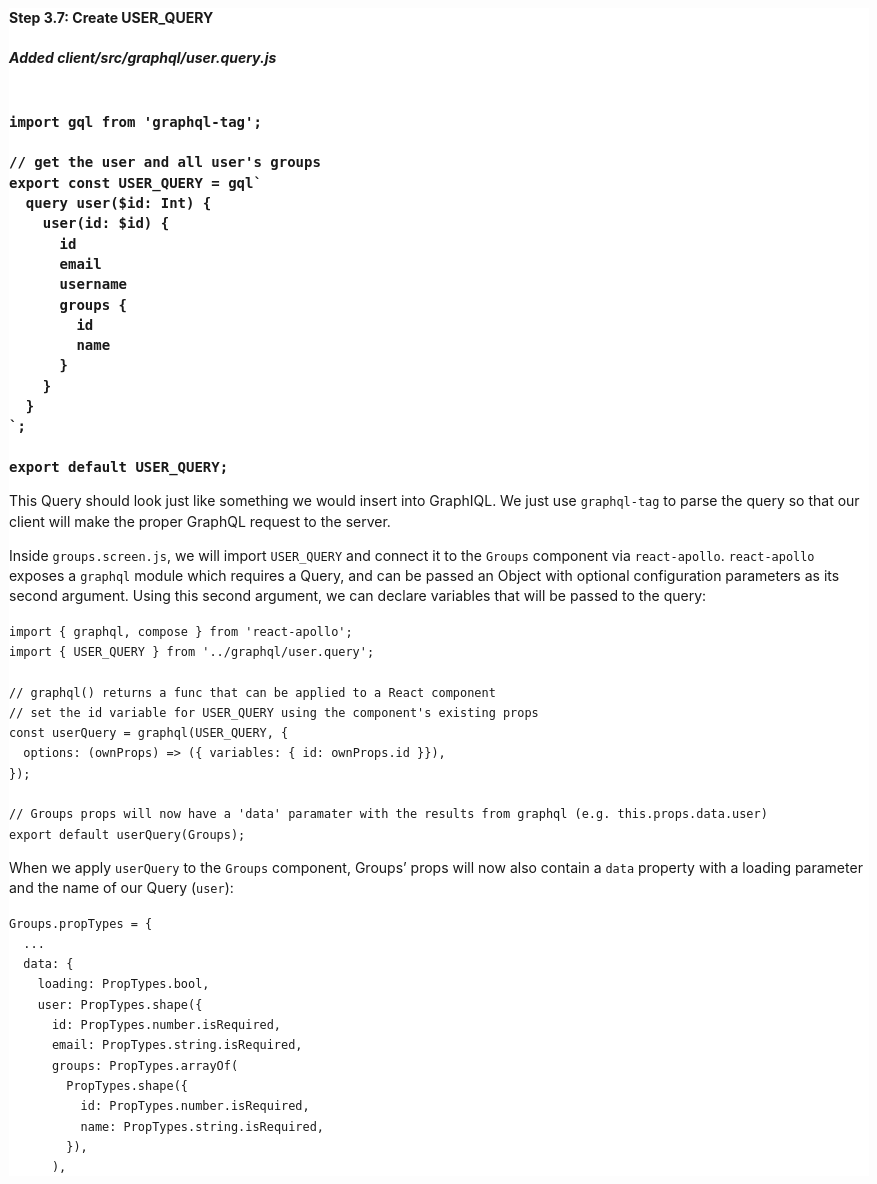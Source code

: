 [{]: <helper> (diffStep 3.7)

#### Step 3.7: Create USER_QUERY

##### Added client&#x2F;src&#x2F;graphql&#x2F;user.query.js
<pre>

<b>import gql from &#x27;graphql-tag&#x27;;</b>
<b></b>
<b>// get the user and all user&#x27;s groups</b>
<b>export const USER_QUERY &#x3D; gql&#x60;</b>
<b>  query user($id: Int) {</b>
<b>    user(id: $id) {</b>
<b>      id</b>
<b>      email</b>
<b>      username</b>
<b>      groups {</b>
<b>        id</b>
<b>        name</b>
<b>      }</b>
<b>    }</b>
<b>  }</b>
<b>&#x60;;</b>
<b></b>
<b>export default USER_QUERY;</b>
</pre>

[}]: #

This Query should look just like something we would insert into GraphIQL. We just use `graphql-tag` to parse the query so that our client will make the proper GraphQL request to the server.

Inside `groups.screen.js`, we will import `USER_QUERY` and connect it to the `Groups` component via `react-apollo`. `react-apollo` exposes a `graphql` module which requires a Query, and can be passed an Object with optional configuration parameters as its second argument. Using this second argument, we can declare variables that will be passed to the query:

```
import { graphql, compose } from 'react-apollo';
import { USER_QUERY } from '../graphql/user.query';

// graphql() returns a func that can be applied to a React component
// set the id variable for USER_QUERY using the component's existing props
const userQuery = graphql(USER_QUERY, {
  options: (ownProps) => ({ variables: { id: ownProps.id }}),
});

// Groups props will now have a 'data' paramater with the results from graphql (e.g. this.props.data.user)
export default userQuery(Groups);
```

When we apply `userQuery` to the `Groups` component, Groups’ props will now also contain a `data` property with a loading parameter and the name of our Query (`user`):

```
Groups.propTypes = {
  ...
  data: {
    loading: PropTypes.bool,
    user: PropTypes.shape({
      id: PropTypes.number.isRequired,
      email: PropTypes.string.isRequired,
      groups: PropTypes.arrayOf(
        PropTypes.shape({
          id: PropTypes.number.isRequired,
          name: PropTypes.string.isRequired,
        }),
      ),
```

[{]: <helper> (diffStep 3.1 files="client/src/navigation.js")
[{]: <helper> (diffStep 3.2)
[{]: <helper> (diffStep 3.3 files="client/src/screens/groups.screen.js")
[{]: <helper> (diffStep 3.3 files="client/src/navigation.js")
[{]: <helper> (diffStep 3.4)
[{]: <helper> (diffStep 3.5)
[{]: <helper> (diffStep 3.6 files="client/src/navigation.js")
[{]: <helper> (diffStep 3.6 files="client/src/screens/groups.screen.js")
[{]: <helper> (diffStep 3.8)
[{]: <helper> (diffStep 3.9)
[{]: <helper> (diffStep "3.10")
[{]: <helper> (navStep)